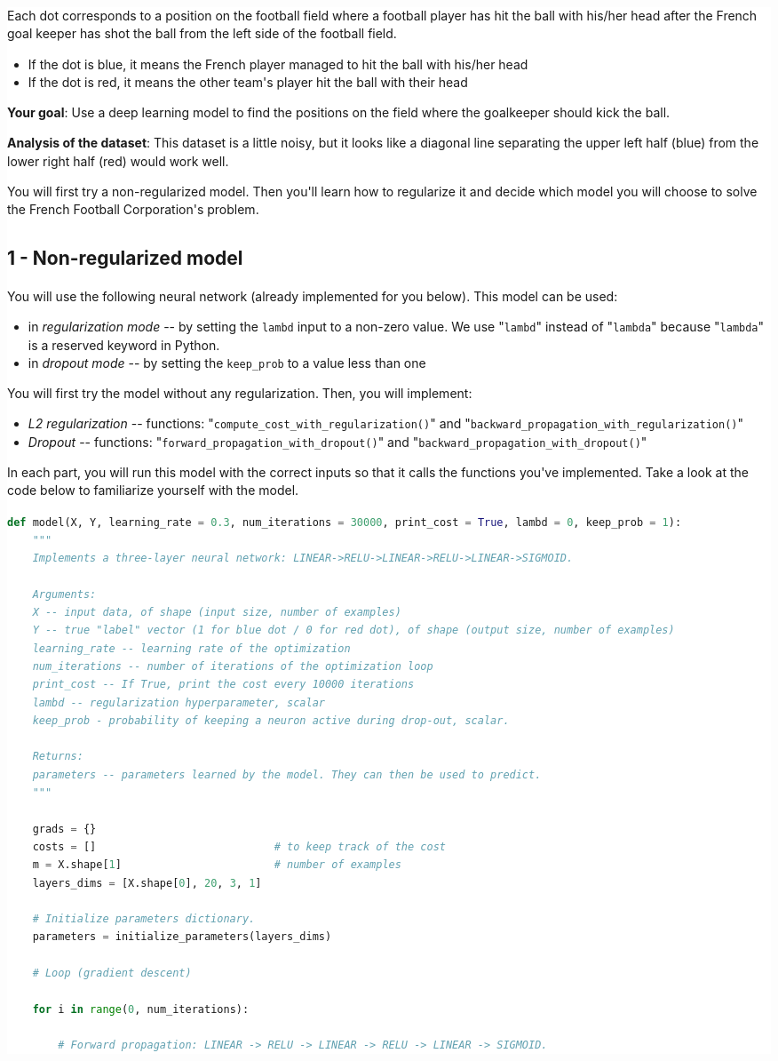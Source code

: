 
Each dot corresponds to a position on the football field where a football player has hit the ball with his/her head after the French goal keeper has shot the ball from the left side of the football field.
- If the dot is blue, it means the French player managed to hit the ball with his/her head
- If the dot is red, it means the other team's player hit the ball with their head

**Your goal**: Use a deep learning model to find the positions on the field where the goalkeeper should kick the ball.

**Analysis of the dataset**: This dataset is a little noisy, but it looks like a diagonal line separating the upper left half (blue) from the lower right half (red) would work well. 

You will first try a non-regularized model. Then you'll learn how to regularize it and decide which model you will choose to solve the French Football Corporation's problem. 

## 1 - Non-regularized model

You will use the following neural network (already implemented for you below). This model can be used:
- in *regularization mode* -- by setting the `lambd` input to a non-zero value. We use "`lambd`" instead of "`lambda`" because "`lambda`" is a reserved keyword in Python. 
- in *dropout mode* -- by setting the `keep_prob` to a value less than one

You will first try the model without any regularization. Then, you will implement:
- *L2 regularization* -- functions: "`compute_cost_with_regularization()`" and "`backward_propagation_with_regularization()`"
- *Dropout* -- functions: "`forward_propagation_with_dropout()`" and "`backward_propagation_with_dropout()`"

In each part, you will run this model with the correct inputs so that it calls the functions you've implemented. Take a look at the code below to familiarize yourself with the model.


```python
def model(X, Y, learning_rate = 0.3, num_iterations = 30000, print_cost = True, lambd = 0, keep_prob = 1):
    """
    Implements a three-layer neural network: LINEAR->RELU->LINEAR->RELU->LINEAR->SIGMOID.
    
    Arguments:
    X -- input data, of shape (input size, number of examples)
    Y -- true "label" vector (1 for blue dot / 0 for red dot), of shape (output size, number of examples)
    learning_rate -- learning rate of the optimization
    num_iterations -- number of iterations of the optimization loop
    print_cost -- If True, print the cost every 10000 iterations
    lambd -- regularization hyperparameter, scalar
    keep_prob - probability of keeping a neuron active during drop-out, scalar.
    
    Returns:
    parameters -- parameters learned by the model. They can then be used to predict.
    """
        
    grads = {}
    costs = []                            # to keep track of the cost
    m = X.shape[1]                        # number of examples
    layers_dims = [X.shape[0], 20, 3, 1]
    
    # Initialize parameters dictionary.
    parameters = initialize_parameters(layers_dims)

    # Loop (gradient descent)

    for i in range(0, num_iterations):

        # Forward propagation: LINEAR -> RELU -> LINEAR -> RELU -> LINEAR -> SIGMOID.
```